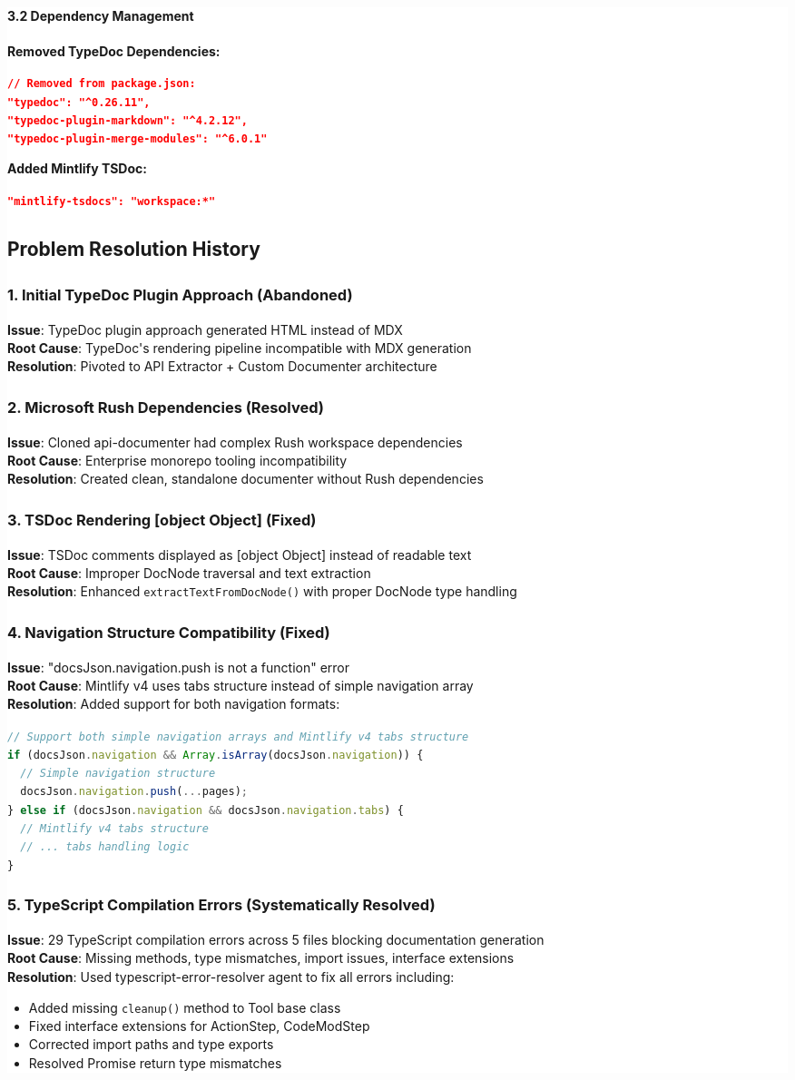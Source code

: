 #### 3.2 Dependency Management
**Removed TypeDoc Dependencies:**
```json
// Removed from package.json:
"typedoc": "^0.26.11",
"typedoc-plugin-markdown": "^4.2.12",
"typedoc-plugin-merge-modules": "^6.0.1"
```

**Added Mintlify TSDoc:**
```json
"mintlify-tsdocs": "workspace:*"
```

## Problem Resolution History

### 1. Initial TypeDoc Plugin Approach (Abandoned)
**Issue**: TypeDoc plugin approach generated HTML instead of MDX  
**Root Cause**: TypeDoc's rendering pipeline incompatible with MDX generation  
**Resolution**: Pivoted to API Extractor + Custom Documenter architecture

### 2. Microsoft Rush Dependencies (Resolved)
**Issue**: Cloned api-documenter had complex Rush workspace dependencies  
**Root Cause**: Enterprise monorepo tooling incompatibility  
**Resolution**: Created clean, standalone documenter without Rush dependencies

### 3. TSDoc Rendering [object Object] (Fixed)
**Issue**: TSDoc comments displayed as [object Object] instead of readable text  
**Root Cause**: Improper DocNode traversal and text extraction  
**Resolution**: Enhanced `extractTextFromDocNode()` with proper DocNode type handling

### 4. Navigation Structure Compatibility (Fixed)
**Issue**: "docsJson.navigation.push is not a function" error  
**Root Cause**: Mintlify v4 uses tabs structure instead of simple navigation array  
**Resolution**: Added support for both navigation formats:

```typescript
// Support both simple navigation arrays and Mintlify v4 tabs structure
if (docsJson.navigation && Array.isArray(docsJson.navigation)) {
  // Simple navigation structure
  docsJson.navigation.push(...pages);
} else if (docsJson.navigation && docsJson.navigation.tabs) {
  // Mintlify v4 tabs structure
  // ... tabs handling logic
}
```

### 5. TypeScript Compilation Errors (Systematically Resolved)
**Issue**: 29 TypeScript compilation errors across 5 files blocking documentation generation  
**Root Cause**: Missing methods, type mismatches, import issues, interface extensions  
**Resolution**: Used typescript-error-resolver agent to fix all errors including:
- Added missing `cleanup()` method to Tool base class
- Fixed interface extensions for ActionStep, CodeModStep
- Corrected import paths and type exports
- Resolved Promise return type mismatches
